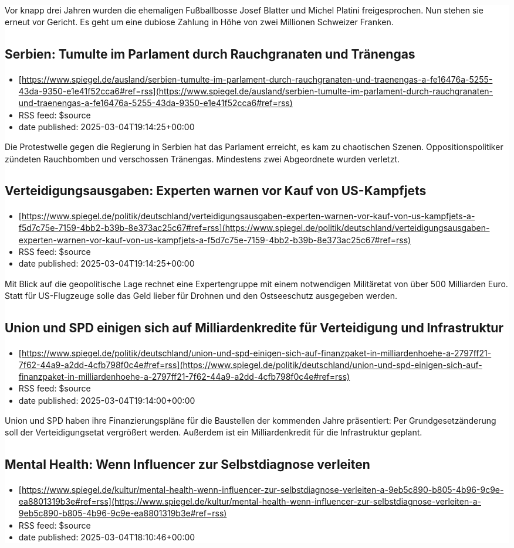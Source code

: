 Vor knapp drei Jahren wurden die ehemaligen Fußballbosse Josef Blatter und Michel Platini freigesprochen. Nun stehen sie erneut vor Gericht. Es geht um eine dubiose Zahlung in Höhe von zwei Millionen Schweizer Franken.

## Serbien: Tumulte im Parlament durch Rauchgranaten und Tränengas
 - [https://www.spiegel.de/ausland/serbien-tumulte-im-parlament-durch-rauchgranaten-und-traenengas-a-fe16476a-5255-43da-9350-e1e41f52cca6#ref=rss](https://www.spiegel.de/ausland/serbien-tumulte-im-parlament-durch-rauchgranaten-und-traenengas-a-fe16476a-5255-43da-9350-e1e41f52cca6#ref=rss)
 - RSS feed: $source
 - date published: 2025-03-04T19:14:25+00:00

Die Protestwelle gegen die Regierung in Serbien hat das Parlament erreicht, es kam zu chaotischen Szenen. Oppositionspolitiker zündeten Rauchbomben und verschossen Tränengas. Mindestens zwei Abgeordnete wurden verletzt.

## Verteidigungsausgaben: Experten warnen vor Kauf von US-Kampfjets
 - [https://www.spiegel.de/politik/deutschland/verteidigungsausgaben-experten-warnen-vor-kauf-von-us-kampfjets-a-f5d7c75e-7159-4bb2-b39b-8e373ac25c67#ref=rss](https://www.spiegel.de/politik/deutschland/verteidigungsausgaben-experten-warnen-vor-kauf-von-us-kampfjets-a-f5d7c75e-7159-4bb2-b39b-8e373ac25c67#ref=rss)
 - RSS feed: $source
 - date published: 2025-03-04T19:14:25+00:00

Mit Blick auf die geopolitische Lage rechnet eine Expertengruppe mit einem notwendigen Militäretat von über 500 Milliarden Euro. Statt für US-Flugzeuge solle das Geld lieber für Drohnen und den Ostseeschutz ausgegeben werden.

## Union und SPD einigen sich auf Milliardenkredite für Verteidigung und Infrastruktur
 - [https://www.spiegel.de/politik/deutschland/union-und-spd-einigen-sich-auf-finanzpaket-in-milliardenhoehe-a-2797ff21-7f62-44a9-a2dd-4cfb798f0c4e#ref=rss](https://www.spiegel.de/politik/deutschland/union-und-spd-einigen-sich-auf-finanzpaket-in-milliardenhoehe-a-2797ff21-7f62-44a9-a2dd-4cfb798f0c4e#ref=rss)
 - RSS feed: $source
 - date published: 2025-03-04T19:14:00+00:00

Union und SPD haben ihre Finanzierungspläne für die Baustellen der kommenden Jahre präsentiert: Per Grundgesetzänderung soll der Verteidigungsetat vergrößert werden. Außerdem ist ein Milliardenkredit für die Infrastruktur geplant.

## Mental Health: Wenn Influencer zur Selbstdiagnose verleiten
 - [https://www.spiegel.de/kultur/mental-health-wenn-influencer-zur-selbstdiagnose-verleiten-a-9eb5c890-b805-4b96-9c9e-ea8801319b3e#ref=rss](https://www.spiegel.de/kultur/mental-health-wenn-influencer-zur-selbstdiagnose-verleiten-a-9eb5c890-b805-4b96-9c9e-ea8801319b3e#ref=rss)
 - RSS feed: $source
 - date published: 2025-03-04T18:10:46+00:00
